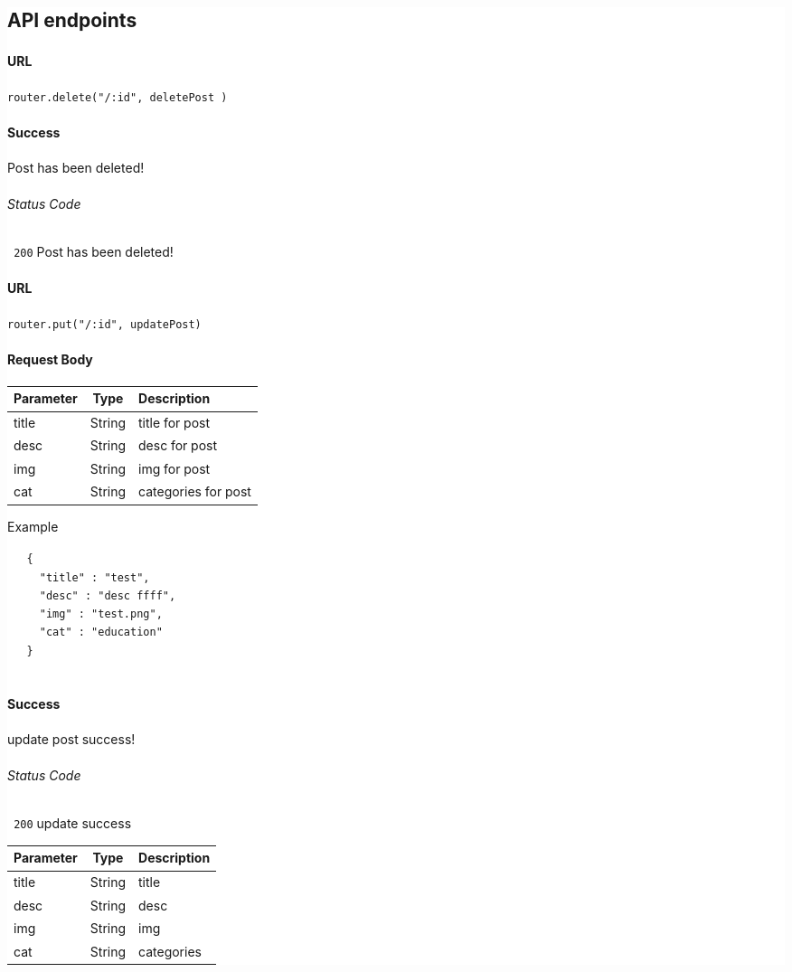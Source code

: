 


## API endpoints
#### URL

`router.delete("/:id", deletePost )`

#### Success
Post has been deleted!


###### Status Code

` 200`  Post has been deleted!


#### URL

`router.put("/:id", updatePost)`

#### Request Body 
| Parameter | Type | Description |
|----------|:-------------:|:------|
|title|String|title for post|
|desc|String| desc for post|
|img|String|img for post|
|cat|String|categories for post|

Example
```
   {
     "title" : "test",
     "desc" : "desc ffff",
     "img" : "test.png",
     "cat" : "education"
   }


```


#### Success
update post success!


###### Status Code

` 200`  update success

| Parameter | Type | Description |
|----------|:-------------:|:------|
|title|String| title|
|desc|String| desc|
|img|String| img|
|cat|String|categories|

